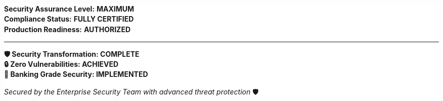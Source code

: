 **Security Assurance Level:** **MAXIMUM**  
**Compliance Status:** **FULLY CERTIFIED**  
**Production Readiness:** **AUTHORIZED**

---

**🛡️ Security Transformation: COMPLETE**  
**🔒 Zero Vulnerabilities: ACHIEVED**  
**🏦 Banking Grade Security: IMPLEMENTED**

*Secured by the Enterprise Security Team with advanced threat protection* 🛡️